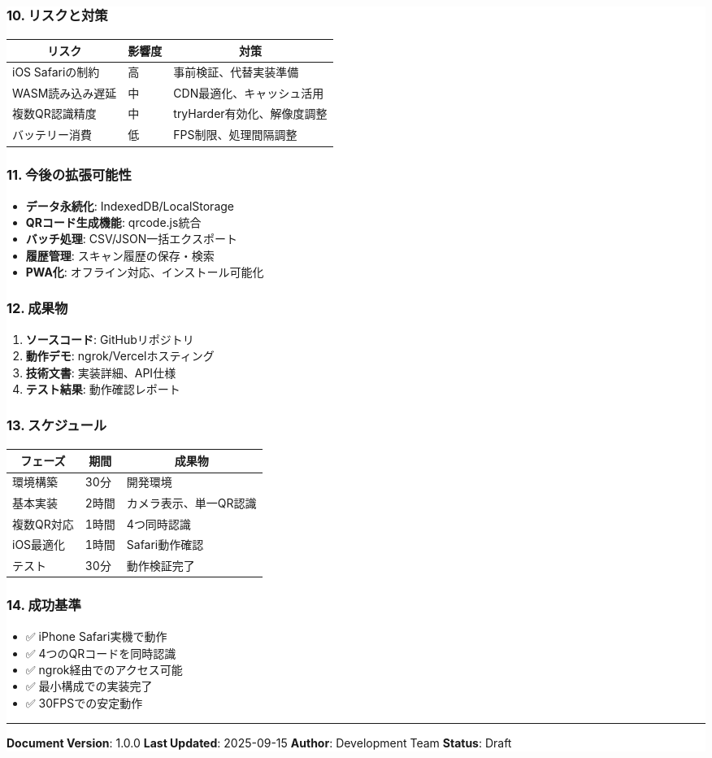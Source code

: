 ### 10. リスクと対策

| リスク | 影響度 | 対策 |
|--------|--------|------|
| iOS Safariの制約 | 高 | 事前検証、代替実装準備 |
| WASM読み込み遅延 | 中 | CDN最適化、キャッシュ活用 |
| 複数QR認識精度 | 中 | tryHarder有効化、解像度調整 |
| バッテリー消費 | 低 | FPS制限、処理間隔調整 |

### 11. 今後の拡張可能性

- **データ永続化**: IndexedDB/LocalStorage
- **QRコード生成機能**: qrcode.js統合
- **バッチ処理**: CSV/JSON一括エクスポート
- **履歴管理**: スキャン履歴の保存・検索
- **PWA化**: オフライン対応、インストール可能化

### 12. 成果物

1. **ソースコード**: GitHubリポジトリ
2. **動作デモ**: ngrok/Vercelホスティング
3. **技術文書**: 実装詳細、API仕様
4. **テスト結果**: 動作確認レポート

### 13. スケジュール

| フェーズ | 期間 | 成果物 |
|----------|------|--------|
| 環境構築 | 30分 | 開発環境 |
| 基本実装 | 2時間 | カメラ表示、単一QR認識 |
| 複数QR対応 | 1時間 | 4つ同時認識 |
| iOS最適化 | 1時間 | Safari動作確認 |
| テスト | 30分 | 動作検証完了 |

### 14. 成功基準

- ✅ iPhone Safari実機で動作
- ✅ 4つのQRコードを同時認識
- ✅ ngrok経由でのアクセス可能
- ✅ 最小構成での実装完了
- ✅ 30FPSでの安定動作

---

**Document Version**: 1.0.0
**Last Updated**: 2025-09-15
**Author**: Development Team
**Status**: Draft